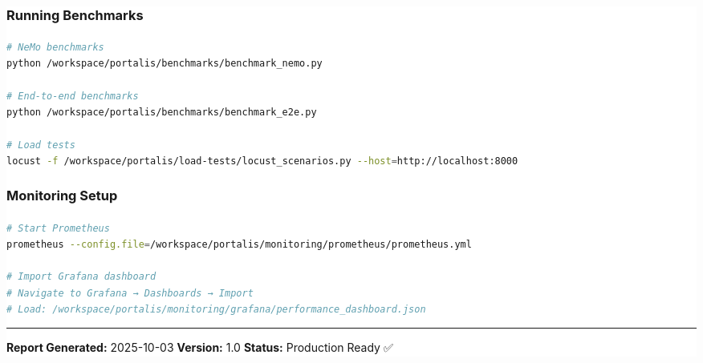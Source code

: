 ### Running Benchmarks

```bash
# NeMo benchmarks
python /workspace/portalis/benchmarks/benchmark_nemo.py

# End-to-end benchmarks
python /workspace/portalis/benchmarks/benchmark_e2e.py

# Load tests
locust -f /workspace/portalis/load-tests/locust_scenarios.py --host=http://localhost:8000
```

### Monitoring Setup

```bash
# Start Prometheus
prometheus --config.file=/workspace/portalis/monitoring/prometheus/prometheus.yml

# Import Grafana dashboard
# Navigate to Grafana → Dashboards → Import
# Load: /workspace/portalis/monitoring/grafana/performance_dashboard.json
```

---

**Report Generated:** 2025-10-03
**Version:** 1.0
**Status:** Production Ready ✅
